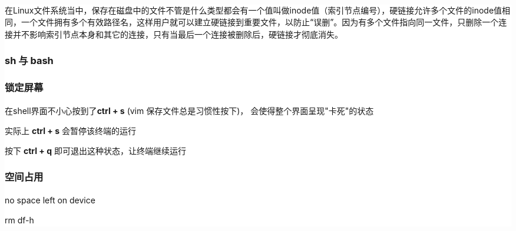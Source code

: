 在Linux文件系统当中，保存在磁盘中的文件不管是什么类型都会有一个值叫做inode值（索引节点编号），硬链接允许多个文件的inode值相同，一个文件拥有多个有效路径名，这样用户就可以建立硬链接到重要文件，以防止“误删”。因为有多个文件指向同一文件，只删除一个连接并不影响索引节点本身和其它的连接，只有当最后一个连接被删除后，硬链接才彻底消失。











### sh 与 bash  









### 锁定屏幕

在shell界面不小心按到了**ctrl + s** (vim 保存文件总是习惯性按下)， 会使得整个界面呈现"卡死"的状态

实际上  **ctrl + s**  会暂停该终端的运行

按下 **ctrl + q** 即可退出这种状态，让终端继续运行



### 空间占用

no space left on device

rm df-h
